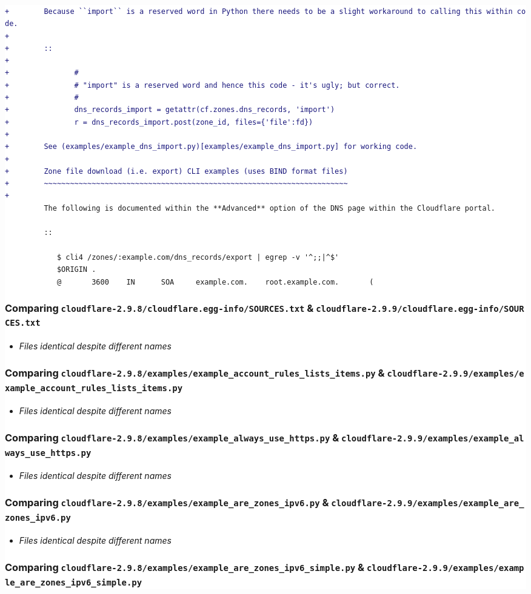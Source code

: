 ```diff
+        Because ``import`` is a reserved word in Python there needs to be a slight workaround to calling this within code.
+        
+        ::
+        
+               #
+               # "import" is a reserved word and hence this code - it's ugly; but correct.
+               #
+               dns_records_import = getattr(cf.zones.dns_records, 'import')
+               r = dns_records_import.post(zone_id, files={'file':fd})
+        
+        See (examples/example_dns_import.py)[examples/example_dns_import.py] for working code.
+        
+        Zone file download (i.e. export) CLI examples (uses BIND format files)
+        ~~~~~~~~~~~~~~~~~~~~~~~~~~~~~~~~~~~~~~~~~~~~~~~~~~~~~~~~~~~~~~~~~~~~~~
+        
         The following is documented within the **Advanced** option of the DNS page within the Cloudflare portal.
         
         ::
         
            $ cli4 /zones/:example.com/dns_records/export | egrep -v '^;;|^$'
            $ORIGIN .
            @       3600    IN      SOA     example.com.    root.example.com.       (
```

### Comparing `cloudflare-2.9.8/cloudflare.egg-info/SOURCES.txt` & `cloudflare-2.9.9/cloudflare.egg-info/SOURCES.txt`

 * *Files identical despite different names*

### Comparing `cloudflare-2.9.8/examples/example_account_rules_lists_items.py` & `cloudflare-2.9.9/examples/example_account_rules_lists_items.py`

 * *Files identical despite different names*

### Comparing `cloudflare-2.9.8/examples/example_always_use_https.py` & `cloudflare-2.9.9/examples/example_always_use_https.py`

 * *Files identical despite different names*

### Comparing `cloudflare-2.9.8/examples/example_are_zones_ipv6.py` & `cloudflare-2.9.9/examples/example_are_zones_ipv6.py`

 * *Files identical despite different names*

### Comparing `cloudflare-2.9.8/examples/example_are_zones_ipv6_simple.py` & `cloudflare-2.9.9/examples/example_are_zones_ipv6_simple.py`
